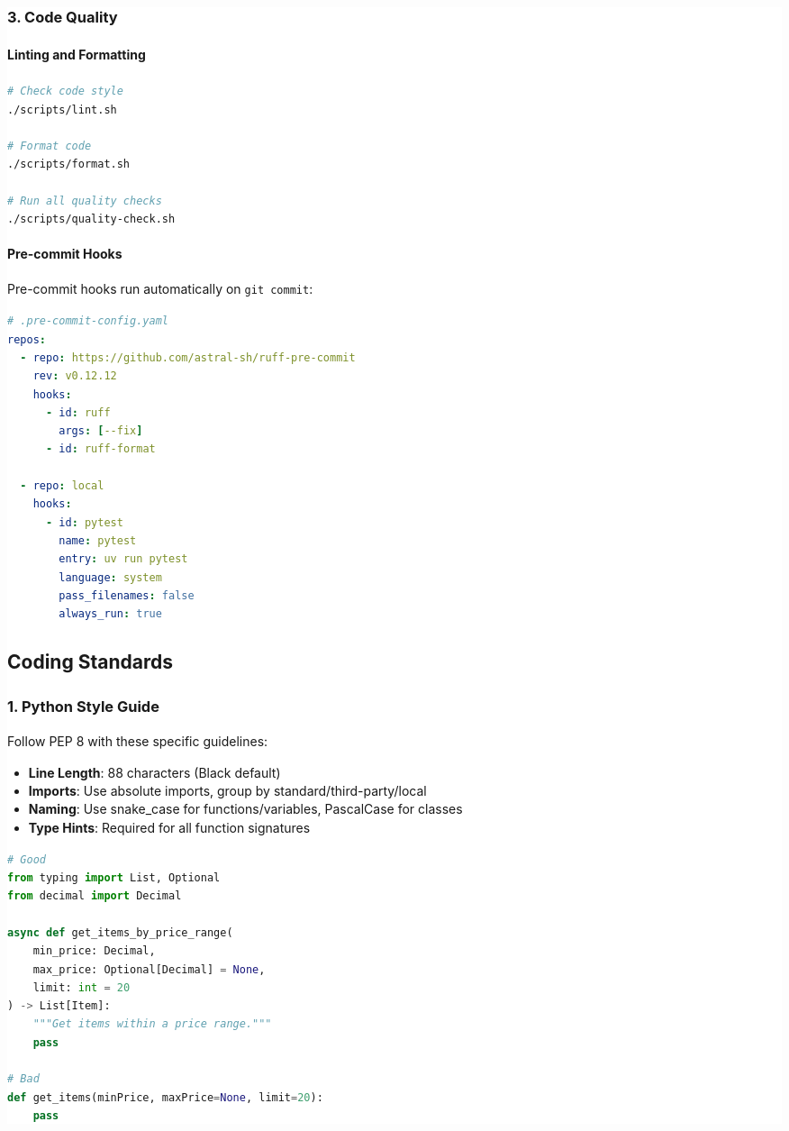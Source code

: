 ### 3. Code Quality

#### Linting and Formatting

```bash
# Check code style
./scripts/lint.sh

# Format code
./scripts/format.sh

# Run all quality checks
./scripts/quality-check.sh
```

#### Pre-commit Hooks

Pre-commit hooks run automatically on `git commit`:

```yaml
# .pre-commit-config.yaml
repos:
  - repo: https://github.com/astral-sh/ruff-pre-commit
    rev: v0.12.12
    hooks:
      - id: ruff
        args: [--fix]
      - id: ruff-format
  
  - repo: local
    hooks:
      - id: pytest
        name: pytest
        entry: uv run pytest
        language: system
        pass_filenames: false
        always_run: true
```

## Coding Standards

### 1. Python Style Guide

Follow PEP 8 with these specific guidelines:

- **Line Length**: 88 characters (Black default)
- **Imports**: Use absolute imports, group by standard/third-party/local
- **Naming**: Use snake_case for functions/variables, PascalCase for classes
- **Type Hints**: Required for all function signatures

```python
# Good
from typing import List, Optional
from decimal import Decimal

async def get_items_by_price_range(
    min_price: Decimal,
    max_price: Optional[Decimal] = None,
    limit: int = 20
) -> List[Item]:
    """Get items within a price range."""
    pass

# Bad
def get_items(minPrice, maxPrice=None, limit=20):
    pass
```
